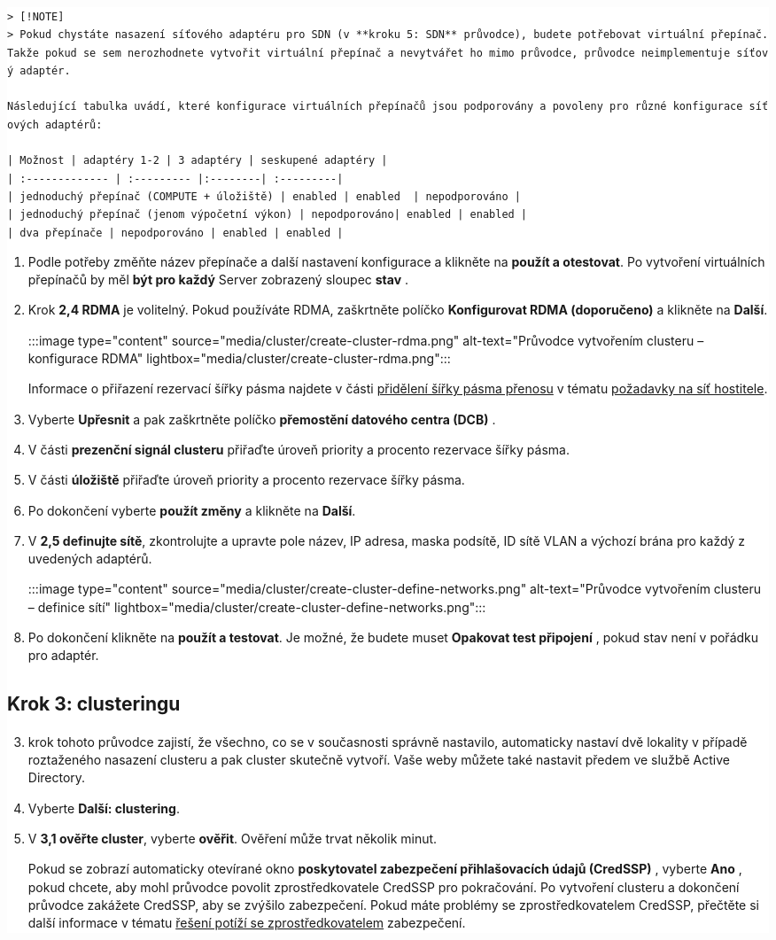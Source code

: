     > [!NOTE]
    > Pokud chystáte nasazení síťového adaptéru pro SDN (v **kroku 5: SDN** průvodce), budete potřebovat virtuální přepínač. Takže pokud se sem nerozhodnete vytvořit virtuální přepínač a nevytvářet ho mimo průvodce, průvodce neimplementuje síťový adaptér.

    Následující tabulka uvádí, které konfigurace virtuálních přepínačů jsou podporovány a povoleny pro různé konfigurace síťových adaptérů:

    | Možnost | adaptéry 1-2 | 3 adaptéry | seskupené adaptéry |
    | :------------- | :--------- |:--------| :---------|
    | jednoduchý přepínač (COMPUTE + úložiště) | enabled | enabled  | nepodporováno |
    | jednoduchý přepínač (jenom výpočetní výkon) | nepodporováno| enabled | enabled |
    | dva přepínače | nepodporováno | enabled | enabled |

1. Podle potřeby změňte název přepínače a další nastavení konfigurace a klikněte na **použít a otestovat**. Po vytvoření virtuálních přepínačů by měl **být pro každý** Server zobrazený sloupec **stav** .

1. Krok **2,4 RDMA** je volitelný. Pokud používáte RDMA, zaškrtněte políčko **Konfigurovat RDMA (doporučeno)** a klikněte na **Další**.

    :::image type="content" source="media/cluster/create-cluster-rdma.png" alt-text="Průvodce vytvořením clusteru – konfigurace RDMA" lightbox="media/cluster/create-cluster-rdma.png":::

    Informace o přiřazení rezervací šířky pásma najdete v části [přidělení šířky pásma přenosu](../concepts/host-network-requirements.md#traffic-bandwidth-allocation) v tématu [požadavky na síť hostitele](../concepts/host-network-requirements.md).

1. Vyberte **Upřesnit** a pak zaškrtněte políčko **přemostění datového centra (DCB)** .

1. V části **prezenční signál clusteru** přiřaďte úroveň priority a procento rezervace šířky pásma.

1. V části **úložiště** přiřaďte úroveň priority a procento rezervace šířky pásma.

1. Po dokončení vyberte **použít změny** a klikněte na **Další**.

1. V **2,5 definujte sítě**, zkontrolujte a upravte pole název, IP adresa, maska podsítě, ID sítě VLAN a výchozí brána pro každý z uvedených adaptérů.

    :::image type="content" source="media/cluster/create-cluster-define-networks.png" alt-text="Průvodce vytvořením clusteru – definice sítí" lightbox="media/cluster/create-cluster-define-networks.png":::

1. Po dokončení klikněte na **použít a testovat**. Je možné, že budete muset **Opakovat test připojení** , pokud stav není v pořádku pro adaptér.

## <a name="step-3-clustering"></a>Krok 3: clusteringu

3. krok tohoto průvodce zajistí, že všechno, co se v současnosti správně nastavilo, automaticky nastaví dvě lokality v případě roztaženého nasazení clusteru a pak cluster skutečně vytvoří. Vaše weby můžete také nastavit předem ve službě Active Directory.

1. Vyberte **Další: clustering**.
1. V **3,1 ověřte cluster**, vyberte **ověřit**. Ověření může trvat několik minut.

    Pokud se zobrazí automaticky otevírané okno **poskytovatel zabezpečení přihlašovacích údajů (CredSSP)** , vyberte **Ano** , pokud chcete, aby mohl průvodce povolit zprostředkovatele CredSSP pro pokračování. Po vytvoření clusteru a dokončení průvodce zakážete CredSSP, aby se zvýšilo zabezpečení. Pokud máte problémy se zprostředkovatelem CredSSP, přečtěte si další informace v tématu [řešení potíží se zprostředkovatelem](../manage/troubleshoot-credssp.md) zabezpečení.
